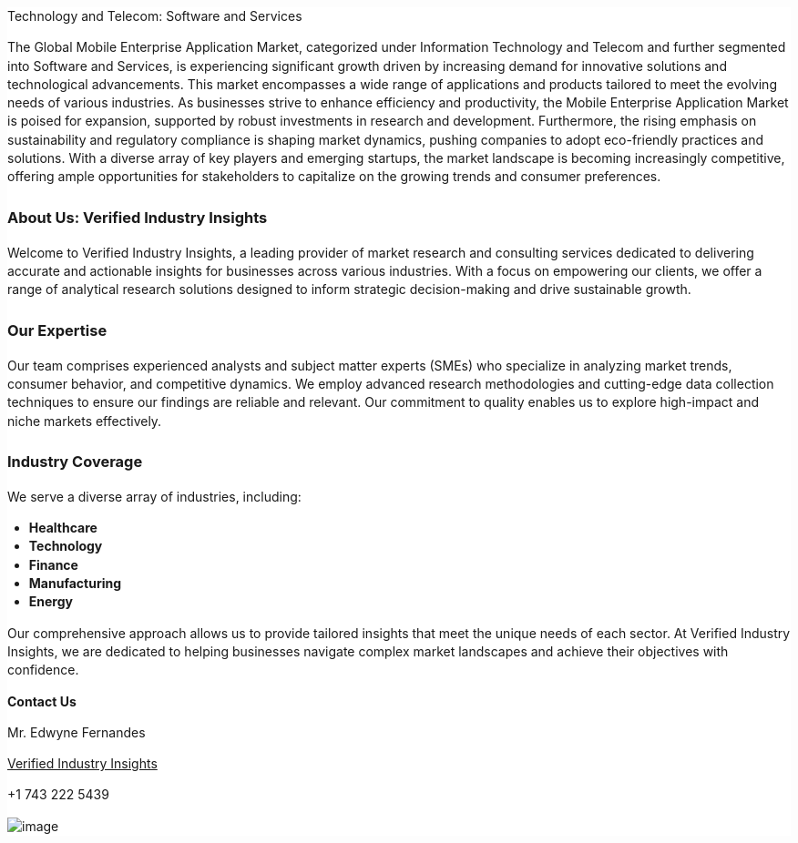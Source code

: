 Technology and Telecom: Software and Services </h3><p>The Global Mobile Enterprise Application Market, categorized under Information Technology and Telecom and further segmented into Software and Services, is experiencing significant growth driven by increasing demand for innovative solutions and technological advancements. This market encompasses a wide range of applications and products tailored to meet the evolving needs of various industries. As businesses strive to enhance efficiency and productivity, the Mobile Enterprise Application Market is poised for expansion, supported by robust investments in research and development. Furthermore, the rising emphasis on sustainability and regulatory compliance is shaping market dynamics, pushing companies to adopt eco-friendly practices and solutions. With a diverse array of key players and emerging startups, the market landscape is becoming increasingly competitive, offering ample opportunities for stakeholders to capitalize on the growing trends and consumer preferences.</p><h3>About Us: Verified Industry Insights</h3><p>Welcome to Verified Industry Insights, a leading provider of market research and consulting services dedicated to delivering accurate and actionable insights for businesses across various industries. With a focus on empowering our clients, we offer a range of analytical research solutions designed to inform strategic decision-making and drive sustainable growth.</p><h3>Our Expertise</h3><p>Our team comprises experienced analysts and subject matter experts (SMEs) who specialize in analyzing market trends, consumer behavior, and competitive dynamics. We employ advanced research methodologies and cutting-edge data collection techniques to ensure our findings are reliable and relevant. Our commitment to quality enables us to explore high-impact and niche markets effectively.</p><h3>Industry Coverage</h3><p>We serve a diverse array of industries, including:</p><ul><li><strong>Healthcare</strong></li><li><strong>Technology</strong></li><li><strong>Finance</strong></li><li><strong>Manufacturing</strong></li><li><strong>Energy</strong></li></ul><p>Our comprehensive approach allows us to provide tailored insights that meet the unique needs of each sector. At Verified Industry Insights, we are dedicated to helping businesses navigate complex market landscapes and achieve their objectives with confidence.</p><p><strong>Contact Us</strong></p><p>Mr. Edwyne Fernandes</p><p><a href="https://www.verifiedindustryinsights.com/">Verified Industry Insights</a></p><p>+1 743 222 5439</p>
![image](https://github.com/user-attachments/assets/72ec119c-6fc4-485b-91dd-741ad3c1c38b)
